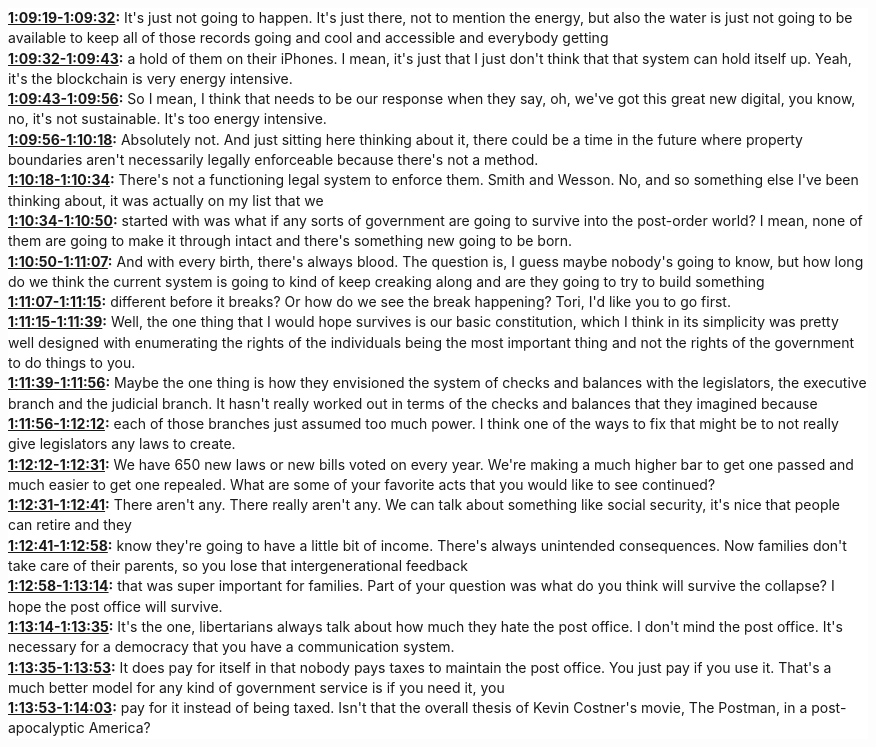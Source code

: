 **[1:09:19-1:09:32](https://anchor.fm/ranching-reboot/episodes/78-Hobbs-and-Tori-Surviving-into-the-Future-e1mohu5#t=1:09:19):**  It's just not going to happen.  It's just there, not to mention the energy, but also the water is just not going to be  available to keep all of those records going and cool and accessible and everybody getting  
**[1:09:32-1:09:43](https://anchor.fm/ranching-reboot/episodes/78-Hobbs-and-Tori-Surviving-into-the-Future-e1mohu5#t=1:09:32):**  a hold of them on their iPhones.  I mean, it's just that I just don't think that that system can hold itself up.  Yeah, it's the blockchain is very energy intensive.  
**[1:09:43-1:09:56](https://anchor.fm/ranching-reboot/episodes/78-Hobbs-and-Tori-Surviving-into-the-Future-e1mohu5#t=1:09:43):**  So I mean, I think that needs to be our response when they say, oh, we've got this great new  digital, you know, no, it's not sustainable.  It's too energy intensive.  
**[1:09:56-1:10:18](https://anchor.fm/ranching-reboot/episodes/78-Hobbs-and-Tori-Surviving-into-the-Future-e1mohu5#t=1:09:56):**  Absolutely not.  And just sitting here thinking about it, there could be a time in the future where property  boundaries aren't necessarily legally enforceable because there's not a method.  
**[1:10:18-1:10:34](https://anchor.fm/ranching-reboot/episodes/78-Hobbs-and-Tori-Surviving-into-the-Future-e1mohu5#t=1:10:18):**  There's not a functioning legal system to enforce them.  Smith and Wesson.  No, and so something else I've been thinking about, it was actually on my list that we  
**[1:10:34-1:10:50](https://anchor.fm/ranching-reboot/episodes/78-Hobbs-and-Tori-Surviving-into-the-Future-e1mohu5#t=1:10:34):**  started with was what if any sorts of government are going to survive into the post-order world?  I mean, none of them are going to make it through intact and there's something new  going to be born.  
**[1:10:50-1:11:07](https://anchor.fm/ranching-reboot/episodes/78-Hobbs-and-Tori-Surviving-into-the-Future-e1mohu5#t=1:10:50):**  And with every birth, there's always blood.  The question is, I guess maybe nobody's going to know, but how long do we think the  current system is going to kind of keep creaking along and are they going to try to build something  
**[1:11:07-1:11:15](https://anchor.fm/ranching-reboot/episodes/78-Hobbs-and-Tori-Surviving-into-the-Future-e1mohu5#t=1:11:07):**  different before it breaks?  Or how do we see the break happening?  Tori, I'd like you to go first.  
**[1:11:15-1:11:39](https://anchor.fm/ranching-reboot/episodes/78-Hobbs-and-Tori-Surviving-into-the-Future-e1mohu5#t=1:11:15):**  Well, the one thing that I would hope survives is our basic constitution, which I think in  its simplicity was pretty well designed with enumerating the rights of the individuals  being the most important thing and not the rights of the government to do things to you.  
**[1:11:39-1:11:56](https://anchor.fm/ranching-reboot/episodes/78-Hobbs-and-Tori-Surviving-into-the-Future-e1mohu5#t=1:11:39):**  Maybe the one thing is how they envisioned the system of checks and balances with the  legislators, the executive branch and the judicial branch.  It hasn't really worked out in terms of the checks and balances that they imagined because  
**[1:11:56-1:12:12](https://anchor.fm/ranching-reboot/episodes/78-Hobbs-and-Tori-Surviving-into-the-Future-e1mohu5#t=1:11:56):**  each of those branches just assumed too much power.  I think one of the ways to fix that might be to not really give legislators any laws  to create.  
**[1:12:12-1:12:31](https://anchor.fm/ranching-reboot/episodes/78-Hobbs-and-Tori-Surviving-into-the-Future-e1mohu5#t=1:12:12):**  We have 650 new laws or new bills voted on every year.  We're making a much higher bar to get one passed and much easier to get one repealed.  What are some of your favorite acts that you would like to see continued?  
**[1:12:31-1:12:41](https://anchor.fm/ranching-reboot/episodes/78-Hobbs-and-Tori-Surviving-into-the-Future-e1mohu5#t=1:12:31):**  There aren't any.  There really aren't any.  We can talk about something like social security, it's nice that people can retire and they  
**[1:12:41-1:12:58](https://anchor.fm/ranching-reboot/episodes/78-Hobbs-and-Tori-Surviving-into-the-Future-e1mohu5#t=1:12:41):**  know they're going to have a little bit of income.  There's always unintended consequences.  Now families don't take care of their parents, so you lose that intergenerational feedback  
**[1:12:58-1:13:14](https://anchor.fm/ranching-reboot/episodes/78-Hobbs-and-Tori-Surviving-into-the-Future-e1mohu5#t=1:12:58):**  that was super important for families.  Part of your question was what do you think will survive the collapse?  I hope the post office will survive.  
**[1:13:14-1:13:35](https://anchor.fm/ranching-reboot/episodes/78-Hobbs-and-Tori-Surviving-into-the-Future-e1mohu5#t=1:13:14):**  It's the one, libertarians always talk about how much they hate the post office.  I don't mind the post office.  It's necessary for a democracy that you have a communication system.  
**[1:13:35-1:13:53](https://anchor.fm/ranching-reboot/episodes/78-Hobbs-and-Tori-Surviving-into-the-Future-e1mohu5#t=1:13:35):**  It does pay for itself in that nobody pays taxes to maintain the post office.  You just pay if you use it.  That's a much better model for any kind of government service is if you need it, you  
**[1:13:53-1:14:03](https://anchor.fm/ranching-reboot/episodes/78-Hobbs-and-Tori-Surviving-into-the-Future-e1mohu5#t=1:13:53):**  pay for it instead of being taxed.  Isn't that the overall thesis of Kevin Costner's movie, The Postman, in a post-apocalyptic  America?  